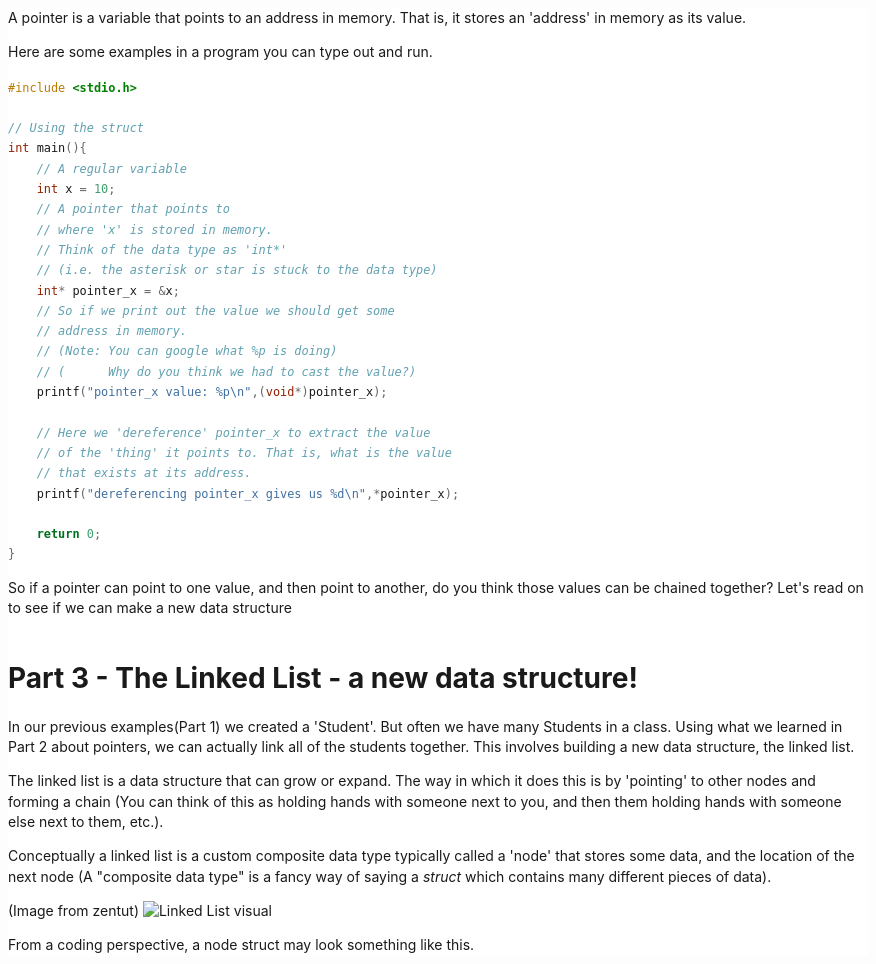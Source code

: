 A pointer is a variable that points to an address in memory. That is, it stores an 'address' in memory as its value.

Here are some examples in a program you can type out and run.

```cpp
#include <stdio.h>
  
// Using the struct
int main(){
	// A regular variable	
	int x = 10;
	// A pointer that points to 
	// where 'x' is stored in memory.
	// Think of the data type as 'int*' 
	// (i.e. the asterisk or star is stuck to the data type)
	int* pointer_x = &x;
	// So if we print out the value we should get some
	// address in memory.	
	// (Note: You can google what %p is doing)
	// (	  Why do you think we had to cast the value?)
	printf("pointer_x value: %p\n",(void*)pointer_x);

	// Here we 'dereference' pointer_x to extract the value
	// of the 'thing' it points to. That is, what is the value
	// that exists at its address.
	printf("dereferencing pointer_x gives us %d\n",*pointer_x); 

	return 0;
}
```

So if a pointer can point to one value, and then point to another, do you think those values can be chained together? Let's read on to see if we can make a new data structure

# Part 3 - The Linked List - a new data structure!

In our previous examples(Part 1) we created a 'Student'. But often we have many Students in a class. Using what we learned in Part 2 about pointers, we can actually link all of the students together. This involves building a new data structure, the linked list.

The linked list is a data structure that can grow or expand. The way in which it does this is by 'pointing' to other nodes and forming a chain (You can think of this as holding hands with someone next to you, and then them holding hands with someone else next to them, etc.).

Conceptually a linked list is a custom composite data type typically called a 'node' that stores some data, and the location of the next node (A "composite data type" is a fancy way of saying a *struct* which contains many different pieces of data).

(Image from zentut)
<img src="https://www.zentut.com/wp-content/uploads/2013/04/linked-list-node.png" alt="Linked List visual">

From a coding perspective, a node struct may look something like this.
